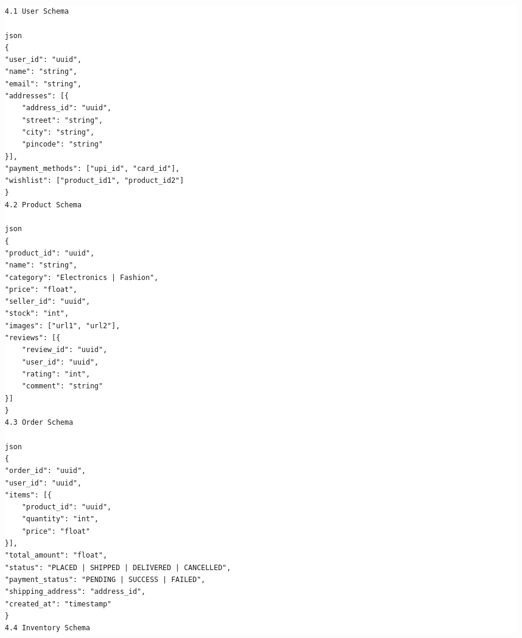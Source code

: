     4.1 User Schema

    json
    {
    "user_id": "uuid",
    "name": "string",
    "email": "string",
    "addresses": [{
        "address_id": "uuid",
        "street": "string",
        "city": "string",
        "pincode": "string"
    }],
    "payment_methods": ["upi_id", "card_id"],
    "wishlist": ["product_id1", "product_id2"]
    }
    4.2 Product Schema

    json
    {
    "product_id": "uuid",
    "name": "string",
    "category": "Electronics | Fashion",
    "price": "float",
    "seller_id": "uuid",
    "stock": "int",
    "images": ["url1", "url2"],
    "reviews": [{
        "review_id": "uuid",
        "user_id": "uuid",
        "rating": "int",
        "comment": "string"
    }]
    }
    4.3 Order Schema

    json
    {
    "order_id": "uuid",
    "user_id": "uuid",
    "items": [{
        "product_id": "uuid",
        "quantity": "int",
        "price": "float"
    }],
    "total_amount": "float",
    "status": "PLACED | SHIPPED | DELIVERED | CANCELLED",
    "payment_status": "PENDING | SUCCESS | FAILED",
    "shipping_address": "address_id",
    "created_at": "timestamp"
    }
    4.4 Inventory Schema
